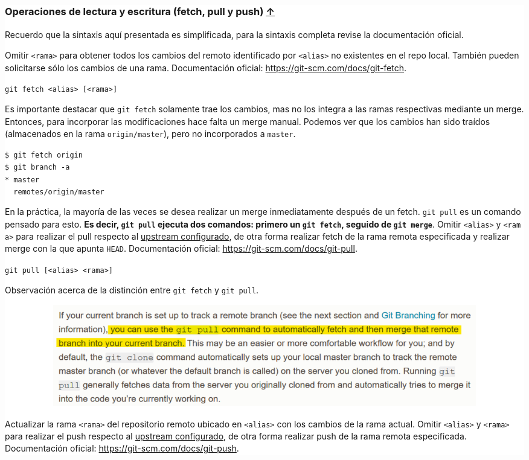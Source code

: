 
### <a name="operaciones-de-lectura-y-escritura-fetch-pull-y-push">Operaciones de lectura y escritura (fetch, pull y push)</a> [&#8593;](#fundamentos)

Recuerdo que la sintaxis aquí presentada es simplificada, para la sintaxis completa revise la documentación oficial.

Omitir `<rama>` para obtener todos los cambios del remoto identificado por `<alias>` no existentes en el repo local. También pueden solicitarse sólo los cambios de una rama. Documentación oficial: <https://git-scm.com/docs/git-fetch>.

```bnf
git fetch <alias> [<rama>]
```

Es importante destacar que `git fetch` solamente trae los cambios, mas no los integra a las ramas respectivas mediante un merge. Entonces, para incorporar las modificaciones hace falta un merge manual. Podemos ver que los cambios han sido traídos (almacenados en la rama `origin/master`), pero no incorporados a `master`.

```shell
$ git fetch origin
$ git branch -a
* master
  remotes/origin/master
```

En la práctica, la mayoría de las veces se desea realizar un merge inmediatamente después de un fetch. `git pull` es un comando pensado para esto. **Es decir, `git pull` ejecuta dos comandos: primero un `git fetch`, seguido de `git merge`**. Omitir `<alias>` y `<rama>` para realizar el pull respecto al [upstream configurado](#configurar-upstreams), de otra forma realizar fetch de la rama remota especificada y realizar merge con la que apunta `HEAD`. Documentación oficial: <https://git-scm.com/docs/git-pull>.

```bnf
git pull [<alias> <rama>]
```

Observación acerca de la distinción entre `git fetch` y `git pull`.

<p align="center">
  <img src="images/fetch_vs_pull.png" width="700px" />
</p>

Actualizar la rama `<rama>` del repositorio remoto ubicado en `<alias>` con los cambios de la rama actual. Omitir `<alias>` y `<rama>` para realizar el push respecto al [upstream configurado](#configurar-upstreams), de otra forma realizar push de la rama remota especificada. Documentación oficial: <https://git-scm.com/docs/git-push>.
